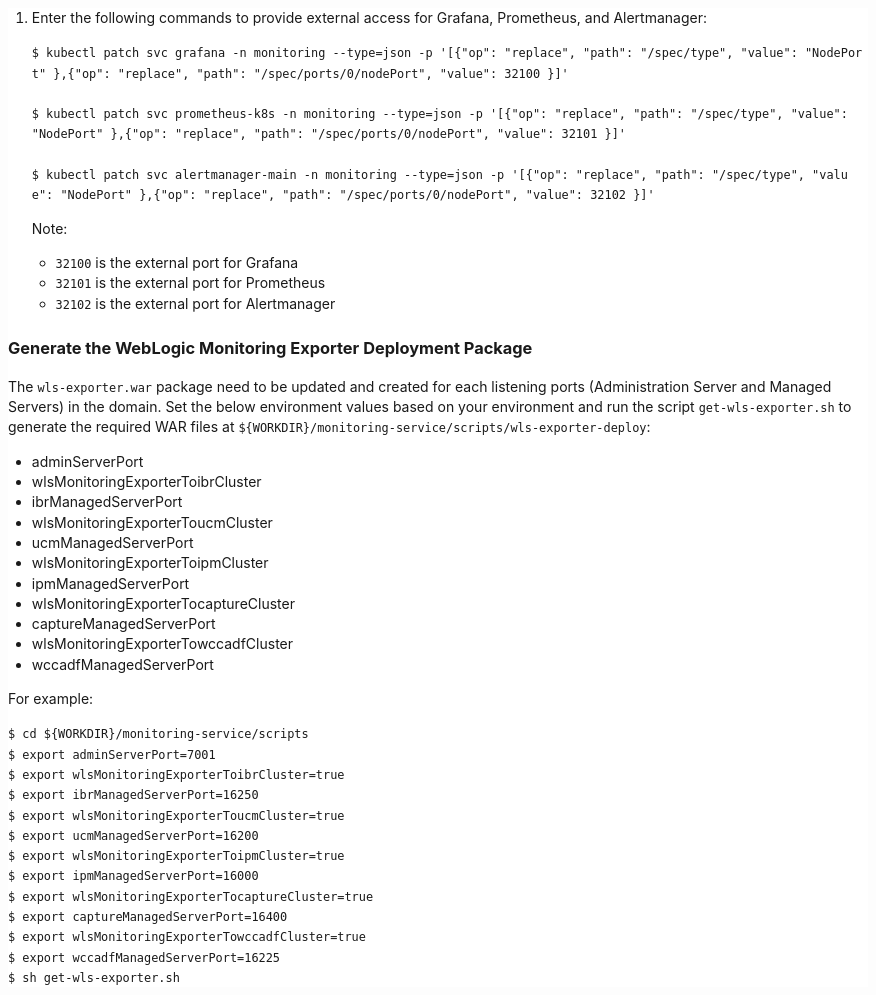 1. Enter the following commands to provide external access for Grafana, Prometheus, and Alertmanager:

    ```
    $ kubectl patch svc grafana -n monitoring --type=json -p '[{"op": "replace", "path": "/spec/type", "value": "NodePort" },{"op": "replace", "path": "/spec/ports/0/nodePort", "value": 32100 }]'

    $ kubectl patch svc prometheus-k8s -n monitoring --type=json -p '[{"op": "replace", "path": "/spec/type", "value": "NodePort" },{"op": "replace", "path": "/spec/ports/0/nodePort", "value": 32101 }]'

    $ kubectl patch svc alertmanager-main -n monitoring --type=json -p '[{"op": "replace", "path": "/spec/type", "value": "NodePort" },{"op": "replace", "path": "/spec/ports/0/nodePort", "value": 32102 }]'
    ```

    Note:
    * `32100` is the external port for Grafana
    * `32101` is the external port for Prometheus
    * `32102` is the external port for Alertmanager

### Generate the WebLogic Monitoring Exporter Deployment Package  

The `wls-exporter.war` package need to be updated and created for each listening ports (Administration Server and Managed Servers) in the domain.
Set the below environment values based on your environment and run the script `get-wls-exporter.sh` to generate the required WAR files at `${WORKDIR}/monitoring-service/scripts/wls-exporter-deploy`:
- adminServerPort
- wlsMonitoringExporterToibrCluster
- ibrManagedServerPort
- wlsMonitoringExporterToucmCluster
- ucmManagedServerPort
- wlsMonitoringExporterToipmCluster
- ipmManagedServerPort
- wlsMonitoringExporterTocaptureCluster
- captureManagedServerPort
- wlsMonitoringExporterTowccadfCluster
- wccadfManagedServerPort

For example:

```
$ cd ${WORKDIR}/monitoring-service/scripts
$ export adminServerPort=7001 
$ export wlsMonitoringExporterToibrCluster=true
$ export ibrManagedServerPort=16250
$ export wlsMonitoringExporterToucmCluster=true
$ export ucmManagedServerPort=16200
$ export wlsMonitoringExporterToipmCluster=true
$ export ipmManagedServerPort=16000
$ export wlsMonitoringExporterTocaptureCluster=true
$ export captureManagedServerPort=16400
$ export wlsMonitoringExporterTowccadfCluster=true
$ export wccadfManagedServerPort=16225
$ sh get-wls-exporter.sh
```
